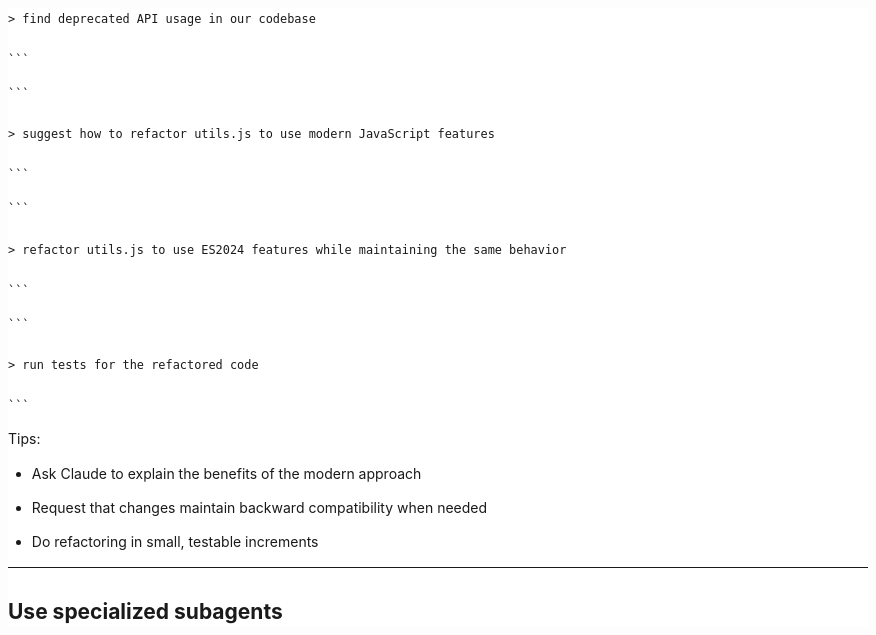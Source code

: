     > find deprecated API usage in our codebase 

    ```

  </Step>



  <Step title="Get refactoring recommendations">

    ```

    > suggest how to refactor utils.js to use modern JavaScript features 

    ```

  </Step>



  <Step title="Apply the changes safely">

    ```

    > refactor utils.js to use ES2024 features while maintaining the same behavior 

    ```

  </Step>



  <Step title="Verify the refactoring">

    ```

    > run tests for the refactored code 

    ```

  </Step>

</Steps>



<Tip>

  Tips:



  * Ask Claude to explain the benefits of the modern approach

  * Request that changes maintain backward compatibility when needed

  * Do refactoring in small, testable increments

</Tip>



***



## Use specialized subagents
